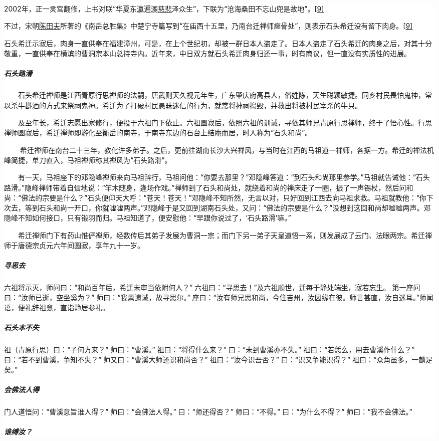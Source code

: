 2002年，正一灵宫翻修，上书对联“华夏东瀛遍漉[慈悲](https://zh.wikipedia.org/wiki/慈悲)泽众生”，下联为“沧海桑田不忘山兜是故地”。[[9\]](https://zh.wikipedia.org/zh-hans/石头希迁#cite_note-time-10)

不过，宋朝[陈田夫](https://zh.wikipedia.org/w/index.php?title=陈田夫&action=edit&redlink=1)所著的《南岳总胜集》中楚宁寺篇写到“在庙西十五里，乃南台迁禅师瘗骨处”，则表示石头希迁没有留下肉身。[[9\]](https://zh.wikipedia.org/zh-hans/石头希迁#cite_note-time-10)

石头希迁示寂后，肉身一直供奉在福建漳州，可是，在上个世纪初，却被一群日本人盗走了。日本人盗走了石头希迁的肉身之后，对其十分敬重，一直供奉在横滨的曹洞宗本山总持寺内。近年来，中日双方就石头希迁肉身归还一事，时有商议，但一直没有实质性的进展。

##### 石头路滑

　　石头希迁禅师是江西青原行思禅师的法嗣，唐武则天久视元年生，广东肇庆府高县人，俗姓陈，天生聪颖敏捷。同乡村民畏怕鬼神，常以杀牛斟酒的方式来祭祠鬼神。希迁为了打破村民愚昧迷信的行为，就常将神祠捣毁，并救出将被村民宰杀的牛只。

　　及至年长，希迁志愿出家修行，便投于六祖门下依止。六祖圆寂后，依照六祖的训诫，寻依其师兄青原行思禅师，终于了悟心性。行思禅师圆寂后，希迁禅师即游化至衡岳的南寺，于南寺东边的石台上结庵而居，时人称为“石头和尚”。

　　 希迁禅师在南台二十三年，教化许多弟子。之后，更前往湖南长沙大兴禅风，与当时在江西的马祖道一禅师，各据一方。希迁的禅法机峰简捷，单刀直入，马祖禅师称其禅风为“石头路滑”。

　　有一天，马祖座下的邓隐峰禅师来向马祖辞行，马祖问他：“你要去那里？”邓隐峰答道：“到石头和尚那里参学。”马祖就告诫他：“石头路滑。”隐峰禅师带着自信地说：“竿木随身，逢场作戏。”禅师到了石头和尚处，就绕着和尚的禅床走了一圈，振了一声锡杖，然后问和尚：“佛法的宗要是什么？”石头便仰天大呼：“苍天！苍天！”邓隐峰不知所然，无言以对，只好回到江西去向马祖求救。马祖就教他：“你下次去，等到石头和尚一开口，你就嘘嘘两声。”邓隐峰于是又回到湖南石头处，又问：“佛法的宗要是什么？”没想到这回和尚却嘘嘘两声。邓隐峰不知如何接口，只有锻羽而归。马祖知道了，便安慰他：“早跟你说过了，‘石头路滑’嘛。”

　　希迁禅师门下有药山惟俨禅师，经数传后其弟子发展为曹洞一宗；而门下另一弟子天皇道悟一系，则发展成了云门、法眼两宗。希迁禅师于唐德宗贞元六年间圆寂，享年九十一岁。

##### 寻思去

六祖将示灭，师问曰：“和尚百年后，希迁未审当依附何人？”
六祖曰：“寻思去！”及六祖顺世，迁每于静处端坐，寂若忘生。
第一座问曰：“汝师已逝，空坐奚为？”
师曰：“我禀遗诫，故寻思尔。”
座曰：“汝有师兄思和尚，今住吉州，汝因缘在彼。师言甚直，汝自迷耳。”师闻语，便礼辞祖龛，直诣静居参礼。

##### 石头本不失

祖（青原行思）曰：“子何方来？”
师曰：“曹溪。”
祖曰：“将得什么来？”
曰：“未到曹溪亦不失。”
祖曰：“若恁么，用去曹溪作什么？”
曰：“若不到曹溪，争知不失？”
师又曰：“曹溪大师还识和尚否？”
祖曰：“汝今识吾否？”
曰：“识又争能识得？”
祖曰：“众角虽多，一麟足矣。”

##### 会佛法人得

门人道悟问：“曹溪意旨谁人得？”
师曰：“会佛法人得。”
曰：“师还得否？”
师曰：“不得。”
曰：“为什么不得？”
师曰：“我不会佛法。”

##### 谁缚汝？
